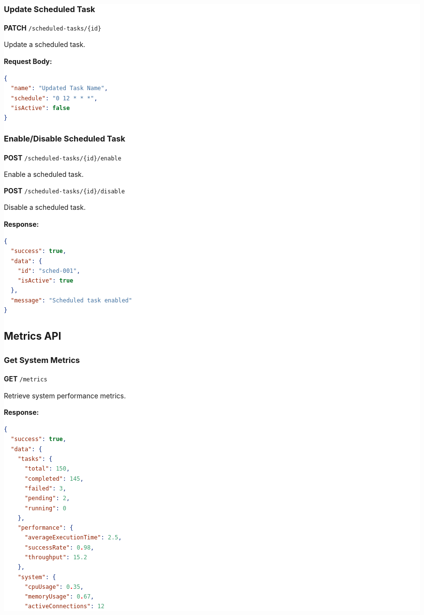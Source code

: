 ### Update Scheduled Task

**PATCH** `/scheduled-tasks/{id}`

Update a scheduled task.

**Request Body:**

```json
{
  "name": "Updated Task Name",
  "schedule": "0 12 * * *",
  "isActive": false
}
```

### Enable/Disable Scheduled Task

**POST** `/scheduled-tasks/{id}/enable`

Enable a scheduled task.

**POST** `/scheduled-tasks/{id}/disable`

Disable a scheduled task.

**Response:**

```json
{
  "success": true,
  "data": {
    "id": "sched-001",
    "isActive": true
  },
  "message": "Scheduled task enabled"
}
```

## Metrics API

### Get System Metrics

**GET** `/metrics`

Retrieve system performance metrics.

**Response:**

```json
{
  "success": true,
  "data": {
    "tasks": {
      "total": 150,
      "completed": 145,
      "failed": 3,
      "pending": 2,
      "running": 0
    },
    "performance": {
      "averageExecutionTime": 2.5,
      "successRate": 0.98,
      "throughput": 15.2
    },
    "system": {
      "cpuUsage": 0.35,
      "memoryUsage": 0.67,
      "activeConnections": 12
```